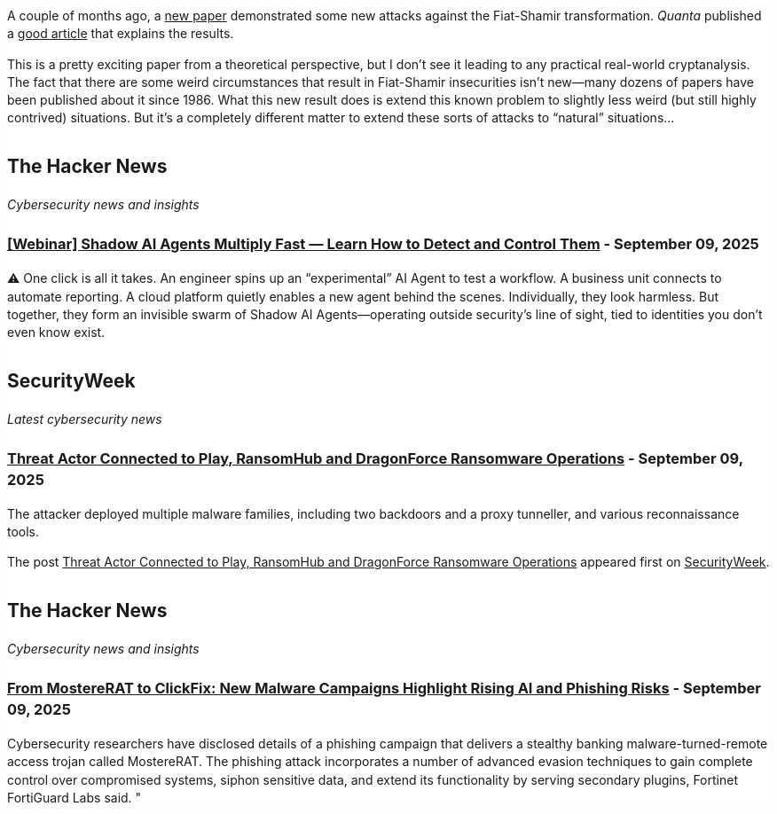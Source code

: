 <p>A couple of months ago, a <a href="https://eprint.iacr.org/2025/118">new paper</a> demonstrated some new attacks against the Fiat-Shamir transformation. <i>Quanta</i> published a <a href="https://www.quantamagazine.org/computer-scientists-figure-out-how-to-prove-lies-20250709/">good article</a> that explains the results.</p>
<p>This is a pretty exciting paper from a theoretical perspective, but I don&#8217;t see it leading to any practical real-world cryptanalysis. The fact that there are some weird circumstances that result in Fiat-Shamir insecurities isn&#8217;t new&#8212;many dozens of papers have been published about it since 1986. What this new result does is extend this known problem to slightly less weird (but still highly contrived) situations. But it&#8217;s a completely different matter to extend these sorts of attacks to &#8220;natural&#8221; situations...</p>


## The Hacker News
*Cybersecurity news and insights*

### [[Webinar] Shadow AI Agents Multiply Fast —  Learn How to Detect and Control Them](https://thehackernews.com/2025/09/webinar-shadow-ai-agents-multiply-fast.html) - September 09, 2025

⚠️ One click is all it takes.
An engineer spins up an “experimental” AI Agent to test a workflow. A business unit connects to automate reporting. A cloud platform quietly enables a new agent behind the scenes.
Individually, they look harmless. But together, they form an invisible swarm of Shadow AI Agents—operating outside security’s line of sight, tied to identities you don’t even know exist.


## SecurityWeek
*Latest cybersecurity news*

### [Threat Actor Connected to Play, RansomHub and DragonForce Ransomware Operations](https://www.securityweek.com/threat-actor-connected-to-play-ransomhub-and-dragonforce-ransomware-operations/) - September 09, 2025

<p>The attacker deployed multiple malware families, including two backdoors and a proxy tunneller, and various reconnaissance tools.</p>
<p>The post <a href="https://www.securityweek.com/threat-actor-connected-to-play-ransomhub-and-dragonforce-ransomware-operations/">Threat Actor Connected to Play, RansomHub and DragonForce Ransomware Operations</a> appeared first on <a href="https://www.securityweek.com">SecurityWeek</a>.</p>


## The Hacker News
*Cybersecurity news and insights*

### [From MostereRAT to ClickFix: New Malware Campaigns Highlight Rising AI and Phishing Risks](https://thehackernews.com/2025/09/from-mostererat-to-clickfix-new-malware.html) - September 09, 2025

Cybersecurity researchers have disclosed details of a phishing campaign that delivers a stealthy banking malware-turned-remote access trojan called MostereRAT.
The phishing attack incorporates a number of advanced evasion techniques to gain complete control over compromised systems, siphon sensitive data, and extend its functionality by serving secondary plugins, Fortinet FortiGuard Labs said.
"
